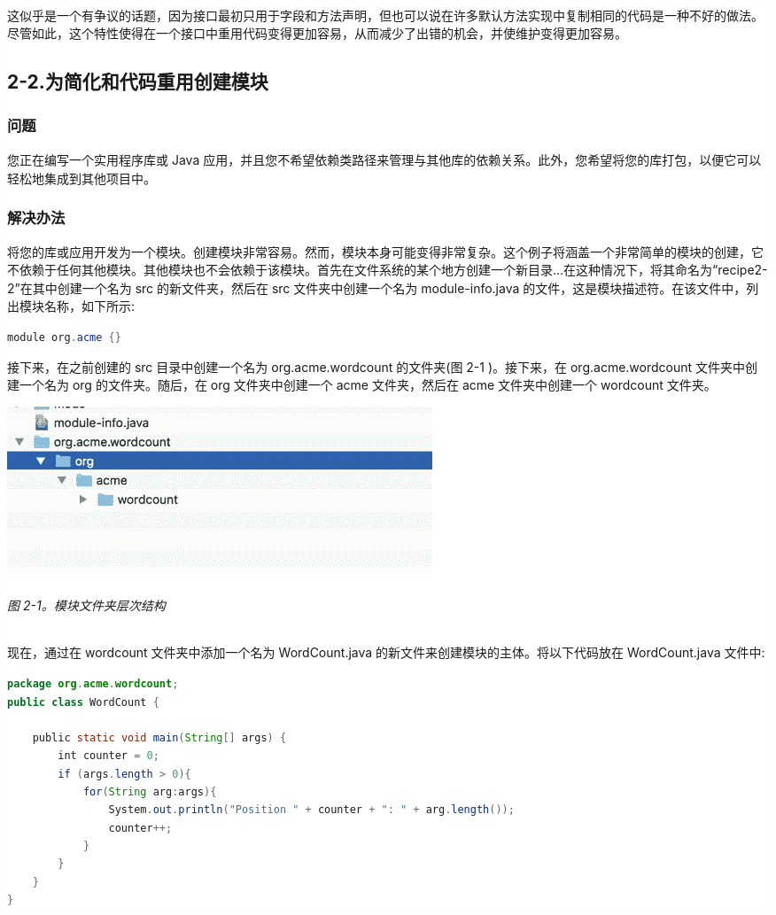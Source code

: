 这似乎是一个有争议的话题，因为接口最初只用于字段和方法声明，但也可以说在许多默认方法实现中复制相同的代码是一种不好的做法。尽管如此，这个特性使得在一个接口中重用代码变得更加容易，从而减少了出错的机会，并使维护变得更加容易。

## 2-2.为简化和代码重用创建模块

### 问题

您正在编写一个实用程序库或 Java 应用，并且您不希望依赖类路径来管理与其他库的依赖关系。此外，您希望将您的库打包，以便它可以轻松地集成到其他项目中。

### 解决办法

将您的库或应用开发为一个模块。创建模块非常容易。然而，模块本身可能变得非常复杂。这个例子将涵盖一个非常简单的模块的创建，它不依赖于任何其他模块。其他模块也不会依赖于该模块。首先在文件系统的某个地方创建一个新目录…在这种情况下，将其命名为“recipe2-2”在其中创建一个名为 src 的新文件夹，然后在 src 文件夹中创建一个名为 module-info.java 的文件，这是模块描述符。在该文件中，列出模块名称，如下所示:

```java
module org.acme {}
```

接下来，在之前创建的 src 目录中创建一个名为 org.acme.wordcount 的文件夹(图 2-1 )。接下来，在 org.acme.wordcount 文件夹中创建一个名为 org 的文件夹。随后，在 org 文件夹中创建一个 acme 文件夹，然后在 acme 文件夹中创建一个 wordcount 文件夹。

![A323910_3_En_2_Fig1_HTML.jpg](img/A323910_3_En_2_Fig1_HTML.jpg)

###### 图 2-1。模块文件夹层次结构

现在，通过在 wordcount 文件夹中添加一个名为 WordCount.java 的新文件来创建模块的主体。将以下代码放在 WordCount.java 文件中:

```java
package org.acme.wordcount;
public class WordCount {

    public static void main(String[] args) {
        int counter = 0;
        if (args.length > 0){
            for(String arg:args){
                System.out.println("Position " + counter + ": " + arg.length());
                counter++;
            }
        }
    }    
}
```
